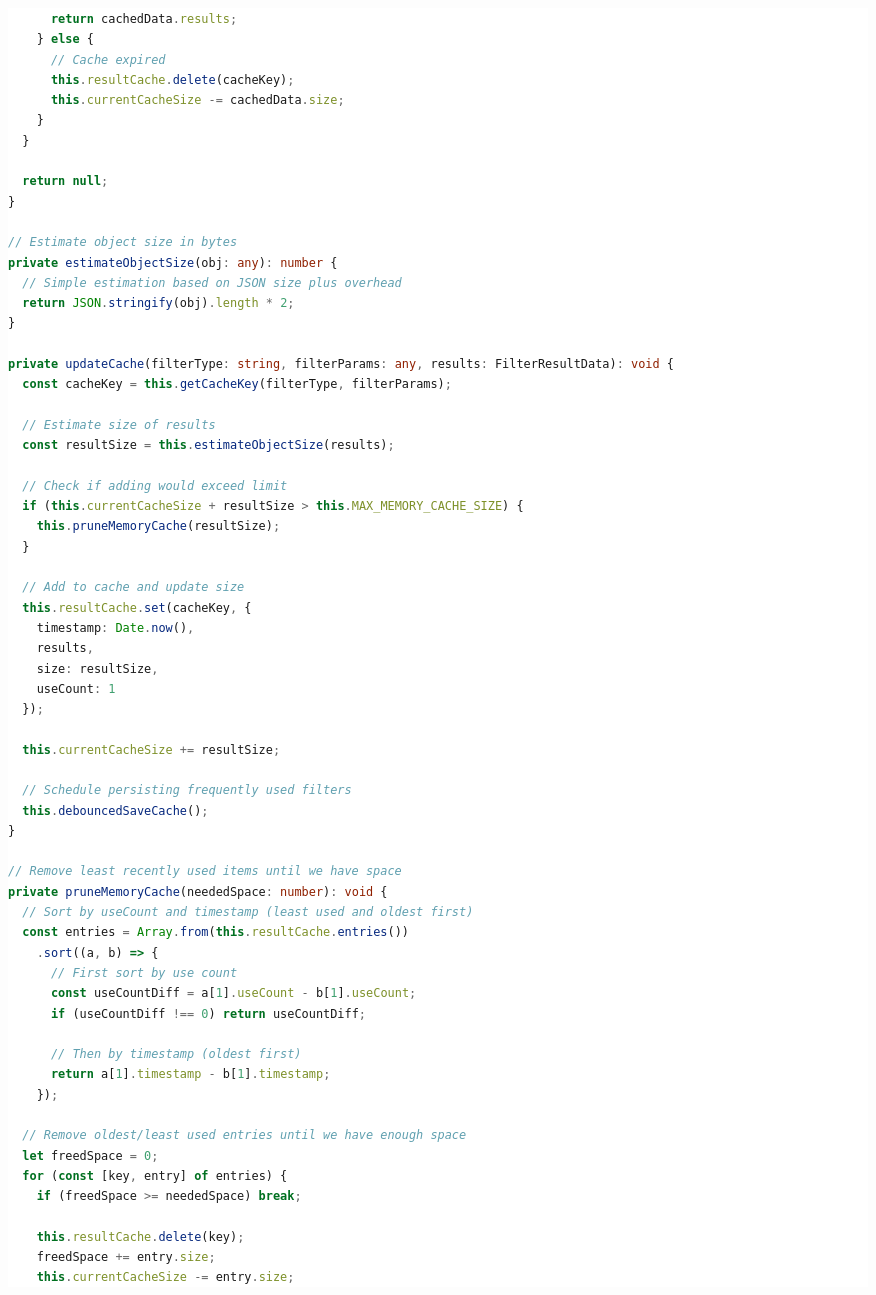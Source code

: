 ```typescript
      return cachedData.results;
    } else {
      // Cache expired
      this.resultCache.delete(cacheKey);
      this.currentCacheSize -= cachedData.size;
    }
  }
  
  return null;
}

// Estimate object size in bytes
private estimateObjectSize(obj: any): number {
  // Simple estimation based on JSON size plus overhead
  return JSON.stringify(obj).length * 2;
}

private updateCache(filterType: string, filterParams: any, results: FilterResultData): void {
  const cacheKey = this.getCacheKey(filterType, filterParams);
  
  // Estimate size of results
  const resultSize = this.estimateObjectSize(results);
  
  // Check if adding would exceed limit
  if (this.currentCacheSize + resultSize > this.MAX_MEMORY_CACHE_SIZE) {
    this.pruneMemoryCache(resultSize);
  }
  
  // Add to cache and update size
  this.resultCache.set(cacheKey, {
    timestamp: Date.now(),
    results,
    size: resultSize,
    useCount: 1
  });
  
  this.currentCacheSize += resultSize;
  
  // Schedule persisting frequently used filters
  this.debouncedSaveCache();
}

// Remove least recently used items until we have space
private pruneMemoryCache(neededSpace: number): void {
  // Sort by useCount and timestamp (least used and oldest first)
  const entries = Array.from(this.resultCache.entries())
    .sort((a, b) => {
      // First sort by use count
      const useCountDiff = a[1].useCount - b[1].useCount;
      if (useCountDiff !== 0) return useCountDiff;
      
      // Then by timestamp (oldest first)
      return a[1].timestamp - b[1].timestamp;
    });
  
  // Remove oldest/least used entries until we have enough space
  let freedSpace = 0;
  for (const [key, entry] of entries) {
    if (freedSpace >= neededSpace) break;
    
    this.resultCache.delete(key);
    freedSpace += entry.size;
    this.currentCacheSize -= entry.size;
```